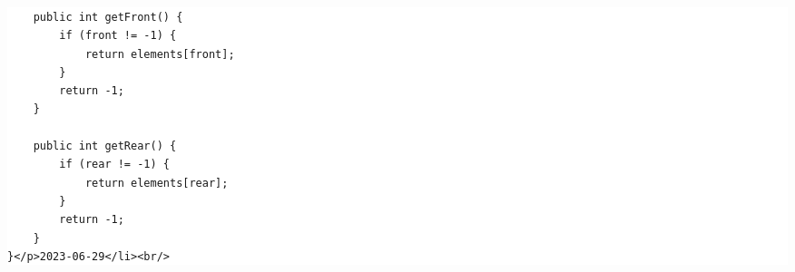        public int getFront() {
            if (front != -1) {
                return elements[front];
            }
            return -1;
        }

        public int getRear() {
            if (rear != -1) {
                return elements[rear];
            }
            return -1;
        }
    }</p>2023-06-29</li><br/>
</ul>